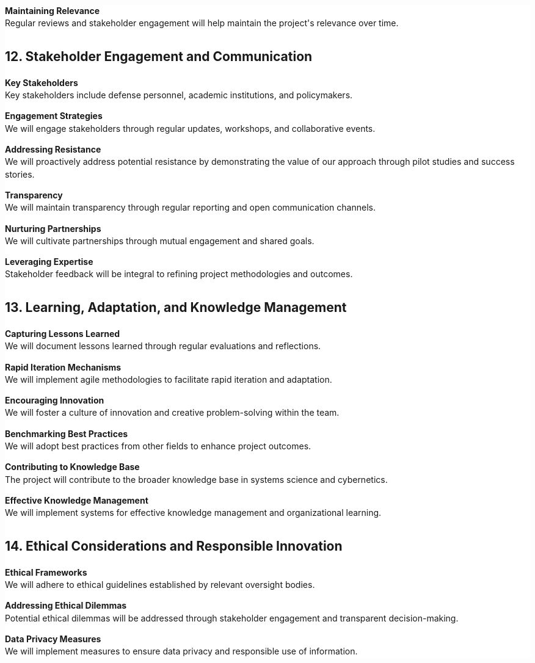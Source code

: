 **Maintaining Relevance**  
Regular reviews and stakeholder engagement will help maintain the project's relevance over time.

## 12. Stakeholder Engagement and Communication

**Key Stakeholders**  
Key stakeholders include defense personnel, academic institutions, and policymakers.

**Engagement Strategies**  
We will engage stakeholders through regular updates, workshops, and collaborative events.

**Addressing Resistance**  
We will proactively address potential resistance by demonstrating the value of our approach through pilot studies and success stories.

**Transparency**  
We will maintain transparency through regular reporting and open communication channels.

**Nurturing Partnerships**  
We will cultivate partnerships through mutual engagement and shared goals.

**Leveraging Expertise**  
Stakeholder feedback will be integral to refining project methodologies and outcomes.

## 13. Learning, Adaptation, and Knowledge Management

**Capturing Lessons Learned**  
We will document lessons learned through regular evaluations and reflections.

**Rapid Iteration Mechanisms**  
We will implement agile methodologies to facilitate rapid iteration and adaptation.

**Encouraging Innovation**  
We will foster a culture of innovation and creative problem-solving within the team.

**Benchmarking Best Practices**  
We will adopt best practices from other fields to enhance project outcomes.

**Contributing to Knowledge Base**  
The project will contribute to the broader knowledge base in systems science and cybernetics.

**Effective Knowledge Management**  
We will implement systems for effective knowledge management and organizational learning.

## 14. Ethical Considerations and Responsible Innovation

**Ethical Frameworks**  
We will adhere to ethical guidelines established by relevant oversight bodies.

**Addressing Ethical Dilemmas**  
Potential ethical dilemmas will be addressed through stakeholder engagement and transparent decision-making.

**Data Privacy Measures**  
We will implement measures to ensure data privacy and responsible use of information.
